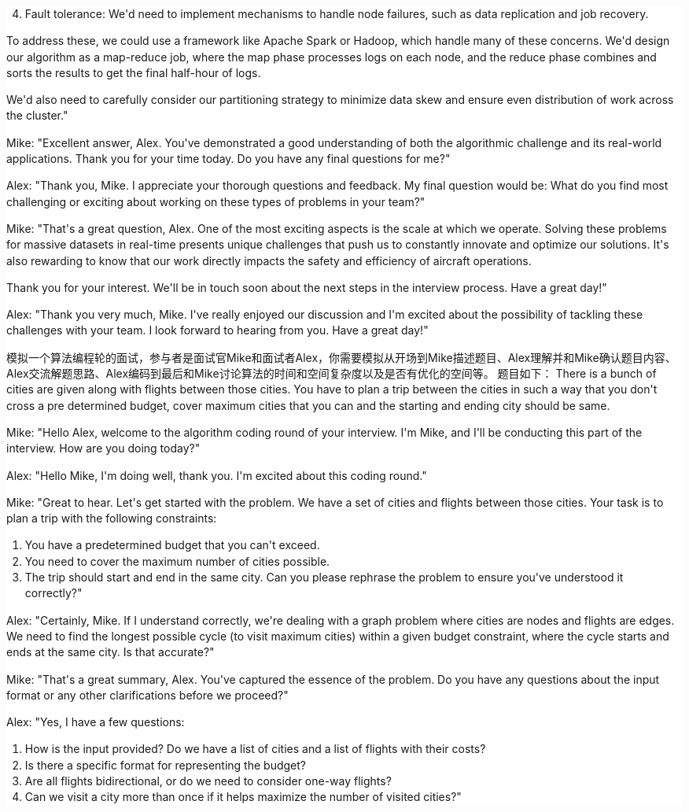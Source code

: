 4. Fault tolerance: We'd need to implement mechanisms to handle node failures, such as data replication and job recovery.

To address these, we could use a framework like Apache Spark or Hadoop, which handle many of these concerns. We'd design our algorithm as a map-reduce job, where the map phase processes logs on each node, and the reduce phase combines and sorts the results to get the final half-hour of logs.

We'd also need to carefully consider our partitioning strategy to minimize data skew and ensure even distribution of work across the cluster."

Mike: "Excellent answer, Alex. You've demonstrated a good understanding of both the algorithmic challenge and its real-world applications. Thank you for your time today. Do you have any final questions for me?"

Alex: "Thank you, Mike. I appreciate your thorough questions and feedback. My final question would be: What do you find most challenging or exciting about working on these types of problems in your team?"

Mike: "That's a great question, Alex. One of the most exciting aspects is the scale at which we operate. Solving these problems for massive datasets in real-time presents unique challenges that push us to constantly innovate and optimize our solutions. It's also rewarding to know that our work directly impacts the safety and efficiency of aircraft operations.

Thank you for your interest. We'll be in touch soon about the next steps in the interview process. Have a great day!"

Alex: "Thank you very much, Mike. I've really enjoyed our discussion and I'm excited about the possibility of tackling these challenges with your team. I look forward to hearing from you. Have a great day!"


模拟一个算法编程轮的面试，参与者是面试官Mike和面试者Alex，你需要模拟从开场到Mike描述题目、Alex理解并和Mike确认题目内容、Alex交流解题思路、Alex编码到最后和Mike讨论算法的时间和空间复杂度以及是否有优化的空间等。 题目如下：
There is a bunch of cities are given along with flights between those cities. You have to plan a trip between the cities in such a way that you don't cross a pre determined budget, cover maximum cities that you can and the starting and ending city should be same.

Mike: "Hello Alex, welcome to the algorithm coding round of your interview. I'm Mike, and I'll be conducting this part of the interview. How are you doing today?"

Alex: "Hello Mike, I'm doing well, thank you. I'm excited about this coding round."

Mike: "Great to hear. Let's get started with the problem. We have a set of cities and flights between those cities. Your task is to plan a trip with the following constraints:
1. You have a predetermined budget that you can't exceed.
2. You need to cover the maximum number of cities possible.
3. The trip should start and end in the same city.
   Can you please rephrase the problem to ensure you've understood it correctly?"

Alex: "Certainly, Mike. If I understand correctly, we're dealing with a graph problem where cities are nodes and flights are edges. We need to find the longest possible cycle (to visit maximum cities) within a given budget constraint, where the cycle starts and ends at the same city. Is that accurate?"

Mike: "That's a great summary, Alex. You've captured the essence of the problem. Do you have any questions about the input format or any other clarifications before we proceed?"

Alex: "Yes, I have a few questions:
1. How is the input provided? Do we have a list of cities and a list of flights with their costs?
2. Is there a specific format for representing the budget?
3. Are all flights bidirectional, or do we need to consider one-way flights?
4. Can we visit a city more than once if it helps maximize the number of visited cities?"
